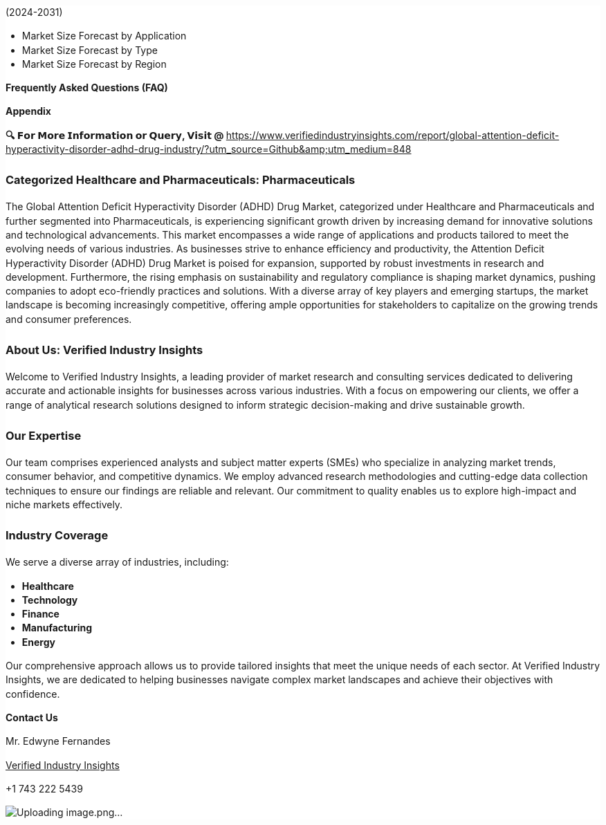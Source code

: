 (2024-2031)</strong></p><ul><li>Market Size Forecast by Application</li><li>Market Size Forecast by Type</li><li>Market Size Forecast by Region</li></ul><p><strong>Frequently Asked Questions (FAQ)</strong></p><p><strong>Appendix<br /></strong></p><p><strong>🔍 𝗙𝗼𝗿 𝗠𝗼𝗿𝗲 𝗜𝗻𝗳𝗼𝗿𝗺𝗮𝘁𝗶𝗼𝗻 𝗼𝗿 𝗤𝘂𝗲𝗿𝘆, 𝗩𝗶𝘀𝗶𝘁 @ </strong><a href="https://www.verifiedindustryinsights.com/report/global-attention-deficit-hyperactivity-disorder-adhd-drug-industry/?utm_source=Github&amp;utm_medium=848">https://www.verifiedindustryinsights.com/report/global-attention-deficit-hyperactivity-disorder-adhd-drug-industry/?utm_source=Github&amp;utm_medium=848</a>&nbsp;</p><h3>Categorized Healthcare and Pharmaceuticals: Pharmaceuticals </h3><p>The Global Attention Deficit Hyperactivity Disorder (ADHD) Drug Market, categorized under Healthcare and Pharmaceuticals and further segmented into Pharmaceuticals, is experiencing significant growth driven by increasing demand for innovative solutions and technological advancements. This market encompasses a wide range of applications and products tailored to meet the evolving needs of various industries. As businesses strive to enhance efficiency and productivity, the Attention Deficit Hyperactivity Disorder (ADHD) Drug Market is poised for expansion, supported by robust investments in research and development. Furthermore, the rising emphasis on sustainability and regulatory compliance is shaping market dynamics, pushing companies to adopt eco-friendly practices and solutions. With a diverse array of key players and emerging startups, the market landscape is becoming increasingly competitive, offering ample opportunities for stakeholders to capitalize on the growing trends and consumer preferences.</p><h3>About Us: Verified Industry Insights</h3><p>Welcome to Verified Industry Insights, a leading provider of market research and consulting services dedicated to delivering accurate and actionable insights for businesses across various industries. With a focus on empowering our clients, we offer a range of analytical research solutions designed to inform strategic decision-making and drive sustainable growth.</p><h3>Our Expertise</h3><p>Our team comprises experienced analysts and subject matter experts (SMEs) who specialize in analyzing market trends, consumer behavior, and competitive dynamics. We employ advanced research methodologies and cutting-edge data collection techniques to ensure our findings are reliable and relevant. Our commitment to quality enables us to explore high-impact and niche markets effectively.</p><h3>Industry Coverage</h3><p>We serve a diverse array of industries, including:</p><ul><li><strong>Healthcare</strong></li><li><strong>Technology</strong></li><li><strong>Finance</strong></li><li><strong>Manufacturing</strong></li><li><strong>Energy</strong></li></ul><p>Our comprehensive approach allows us to provide tailored insights that meet the unique needs of each sector. At Verified Industry Insights, we are dedicated to helping businesses navigate complex market landscapes and achieve their objectives with confidence.</p><p><strong>Contact Us</strong></p><p>Mr. Edwyne Fernandes</p><p><a href="https://www.verifiedindustryinsights.com/">Verified Industry Insights</a></p><p>+1 743 222 5439</p>
![Uploading image.png…]()
